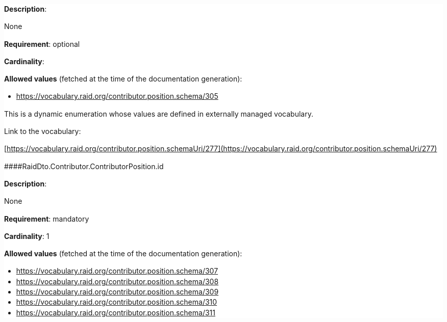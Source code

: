 **Description**:

None

**Requirement**:
optional



**Cardinality**:







**Allowed values** (fetched at the time of the documentation generation):

* https://vocabulary.raid.org/contributor.position.schema/305


This is a dynamic enumeration whose values are defined in externally managed vocabulary. 

Link to the vocabulary:

[https://vocabulary.raid.org/contributor.position.schemaUri/277](https://vocabulary.raid.org/contributor.position.schemaUri/277)










 





 





####RaidDto.Contributor.ContributorPosition.id

**Description**:

None

**Requirement**:
mandatory



**Cardinality**:
1







**Allowed values** (fetched at the time of the documentation generation):

* https://vocabulary.raid.org/contributor.position.schema/307
* https://vocabulary.raid.org/contributor.position.schema/308
* https://vocabulary.raid.org/contributor.position.schema/309
* https://vocabulary.raid.org/contributor.position.schema/310
* https://vocabulary.raid.org/contributor.position.schema/311
